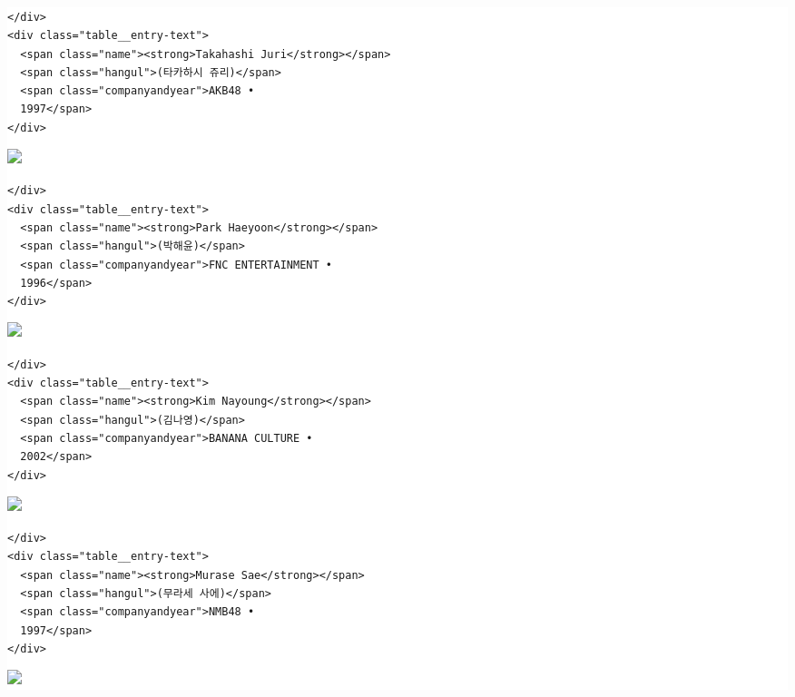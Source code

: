       
    </div>
    <div class="table__entry-text">
      <span class="name"><strong>Takahashi Juri</strong></span>
      <span class="hangul">(타카하시 쥬리)</span>
      <span class="companyandyear">AKB48 •
      1997</span>
    </div>
  </div>
  <div class="table__entry false">
    <div class="table__entry-icon">
      <img class="table__entry-img" src="assets/trainees/ParkHaeyoon.jpg">
      <div class="table__entry-icon-border d-rank-border"></div>
      
      
    </div>
    <div class="table__entry-text">
      <span class="name"><strong>Park Haeyoon</strong></span>
      <span class="hangul">(박해윤)</span>
      <span class="companyandyear">FNC ENTERTAINMENT •
      1996</span>
    </div>
  </div>
  <div class="table__entry false">
    <div class="table__entry-icon">
      <img class="table__entry-img" src="assets/trainees/KimNayoung.jpg">
      <div class="table__entry-icon-border a-rank-border"></div>
      
      
    </div>
    <div class="table__entry-text">
      <span class="name"><strong>Kim Nayoung</strong></span>
      <span class="hangul">(김나영)</span>
      <span class="companyandyear">BANANA CULTURE •
      2002</span>
    </div>
  </div>
  <div class="table__entry false">
    <div class="table__entry-icon">
      <img class="table__entry-img" src="assets/trainees/MuraseSae.jpg">
      <div class="table__entry-icon-border c-rank-border"></div>
      
      
    </div>
    <div class="table__entry-text">
      <span class="name"><strong>Murase Sae</strong></span>
      <span class="hangul">(무라세 사에)</span>
      <span class="companyandyear">NMB48 •
      1997</span>
    </div>
  </div>
  <div class="table__entry false">
    <div class="table__entry-icon">
      <img class="table__entry-img" src="assets/trainees/KimDoah.jpg">
      <div class="table__entry-icon-border c-rank-border"></div>
      